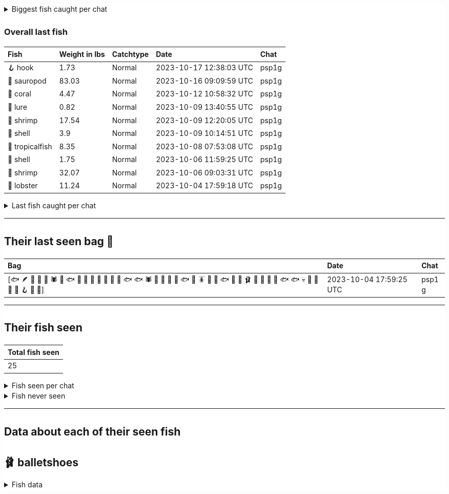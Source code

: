 <details><summary>Biggest fish caught per chat</summary></details>

### Overall last fish
| Fish            | Weight in lbs | Catchtype | Date                    | Chat  |
|:----------------|:--------------|:----------|:------------------------|:------|
| 🪝 hook         | 1.73          | Normal    | 2023-10-17 12:38:03 UTC | psp1g |
| 🦕 sauropod     | 83.03         | Normal    | 2023-10-16 09:09:59 UTC | psp1g |
| 🪸 coral        | 4.47          | Normal    | 2023-10-12 10:58:32 UTC | psp1g |
| 🎏 lure         | 0.82          | Normal    | 2023-10-09 13:40:55 UTC | psp1g |
| 🦐 shrimp       | 17.54         | Normal    | 2023-10-09 12:20:05 UTC | psp1g |
| 🐚 shell        | 3.9           | Normal    | 2023-10-09 10:14:51 UTC | psp1g |
| 🐠 tropicalfish | 8.35          | Normal    | 2023-10-08 07:53:08 UTC | psp1g |
| 🐚 shell        | 1.75          | Normal    | 2023-10-06 11:59:25 UTC | psp1g |
| 🦐 shrimp       | 32.07         | Normal    | 2023-10-06 09:03:31 UTC | psp1g |
| 🦞 lobster      | 11.24         | Normal    | 2023-10-04 17:59:18 UTC | psp1g |

<details><summary>Last fish caught per chat</summary></details>

---------------

## Their last seen bag 🎒
| Bag                                                                                                                                    | Date                    | Chat  |
|:---------------------------------------------------------------------------------------------------------------------------------------|:------------------------|:------|
| [🐟 🪶 🧦 🌿 🧦 🕷️ 🐠 🐟 🪸 🐡 🧦 🦆 🦆 🦆 🪸 🐟 🐟 🕷️ 🐡 🐠 🐚 🦈 🐟 🐚 🪳 🐚 🦑 🐟 🐠 🪸 🩰 🐋 🦪 🦕 🌿 🐟 🐟 💀 🦀 🐊 🐳 🎏 🪝 🐊 🦞] | 2023-10-04 17:59:25 UTC | psp1g |

---------------

## Their fish seen
| Total fish seen |
|:----------------|
| 25              |

<details><summary>Fish seen per chat</summary></details>

<details><summary>Fish never seen</summary></details>

---------------

## Data about each of their seen fish

## 🩰 balletshoes

<details><summary>Fish data</summary></details>
